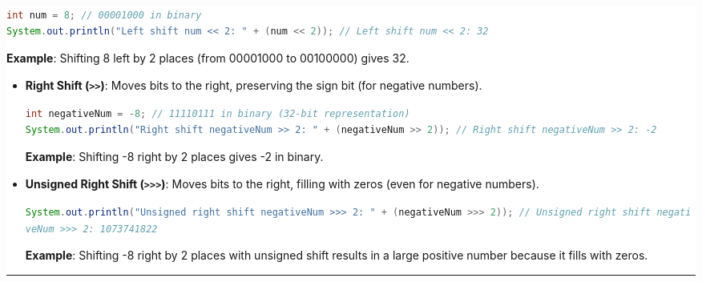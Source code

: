   ```java
  int num = 8; // 00001000 in binary
  System.out.println("Left shift num << 2: " + (num << 2)); // Left shift num << 2: 32
  ```

  **Example**: Shifting 8 left by 2 places (from 00001000 to 00100000) gives 32.

- **Right Shift (`>>`)**: Moves bits to the right, preserving the sign bit (for negative numbers).

  ```java
  int negativeNum = -8; // 11110111 in binary (32-bit representation)
  System.out.println("Right shift negativeNum >> 2: " + (negativeNum >> 2)); // Right shift negativeNum >> 2: -2
  ```

  **Example**: Shifting -8 right by 2 places gives -2 in binary.

- **Unsigned Right Shift (`>>>`)**: Moves bits to the right, filling with zeros (even for negative numbers).
  ```java
  System.out.println("Unsigned right shift negativeNum >>> 2: " + (negativeNum >>> 2)); // Unsigned right shift negativeNum >>> 2: 1073741822
  ```
  **Example**: Shifting -8 right by 2 places with unsigned shift results in a large positive number because it fills with zeros.

---
